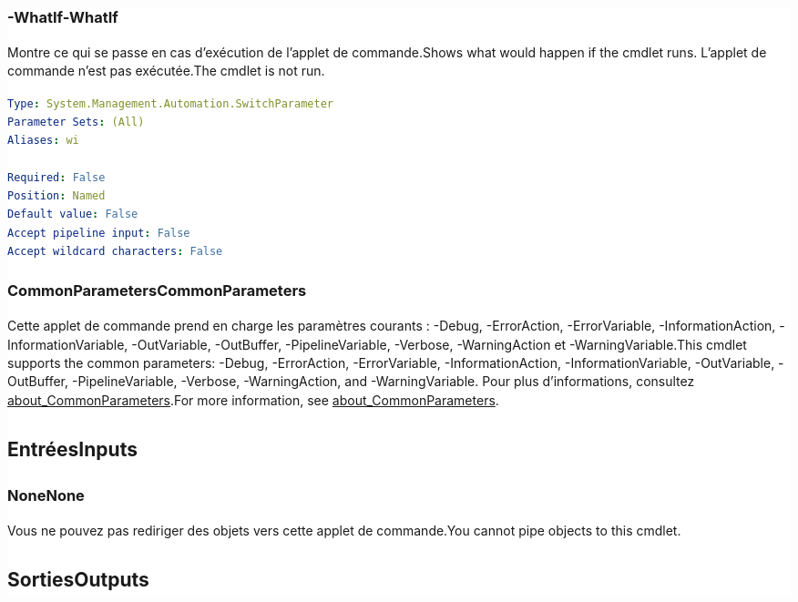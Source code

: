 ### <span data-ttu-id="18d06-157">-WhatIf</span><span class="sxs-lookup"><span data-stu-id="18d06-157">-WhatIf</span></span>

<span data-ttu-id="18d06-158">Montre ce qui se passe en cas d’exécution de l’applet de commande.</span><span class="sxs-lookup"><span data-stu-id="18d06-158">Shows what would happen if the cmdlet runs.</span></span>
<span data-ttu-id="18d06-159">L’applet de commande n’est pas exécutée.</span><span class="sxs-lookup"><span data-stu-id="18d06-159">The cmdlet is not run.</span></span>

```yaml
Type: System.Management.Automation.SwitchParameter
Parameter Sets: (All)
Aliases: wi

Required: False
Position: Named
Default value: False
Accept pipeline input: False
Accept wildcard characters: False
```

### <span data-ttu-id="18d06-160">CommonParameters</span><span class="sxs-lookup"><span data-stu-id="18d06-160">CommonParameters</span></span>

<span data-ttu-id="18d06-161">Cette applet de commande prend en charge les paramètres courants : -Debug, -ErrorAction, -ErrorVariable, -InformationAction, -InformationVariable, -OutVariable, -OutBuffer, -PipelineVariable, -Verbose, -WarningAction et -WarningVariable.</span><span class="sxs-lookup"><span data-stu-id="18d06-161">This cmdlet supports the common parameters: -Debug, -ErrorAction, -ErrorVariable, -InformationAction, -InformationVariable, -OutVariable, -OutBuffer, -PipelineVariable, -Verbose, -WarningAction, and -WarningVariable.</span></span> <span data-ttu-id="18d06-162">Pour plus d’informations, consultez [about_CommonParameters](https://go.microsoft.com/fwlink/?LinkID=113216).</span><span class="sxs-lookup"><span data-stu-id="18d06-162">For more information, see [about_CommonParameters](https://go.microsoft.com/fwlink/?LinkID=113216).</span></span>

## <span data-ttu-id="18d06-163">Entrées</span><span class="sxs-lookup"><span data-stu-id="18d06-163">Inputs</span></span>

### <span data-ttu-id="18d06-164">None</span><span class="sxs-lookup"><span data-stu-id="18d06-164">None</span></span>

<span data-ttu-id="18d06-165">Vous ne pouvez pas rediriger des objets vers cette applet de commande.</span><span class="sxs-lookup"><span data-stu-id="18d06-165">You cannot pipe objects to this cmdlet.</span></span>

## <span data-ttu-id="18d06-166">Sorties</span><span class="sxs-lookup"><span data-stu-id="18d06-166">Outputs</span></span>
